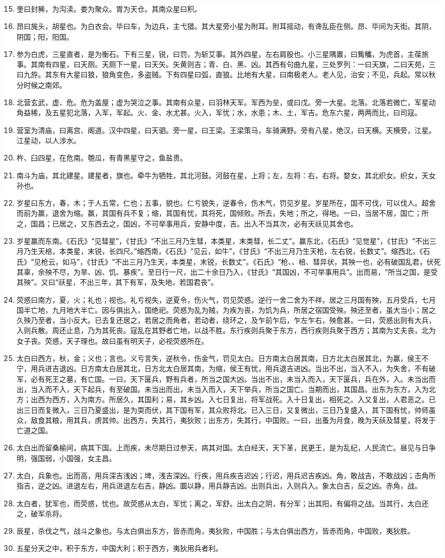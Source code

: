 15. <span id="卷二十六天文志第六-15"></span>
奎曰封豨，为沟渎。娄为聚众。胃为天仓。其南众星曰积。

16. <span id="卷二十六天文志第六-16"></span>
昂曰旄头，胡星也。为白衣会。毕曰车，为边兵，主弋猎。其大星旁小星为附耳。附耳摇动，有谗乱臣在侧。昂、毕间为天街。其阴，阴国；阳，阳国。

17. <span id="卷二十六天文志第六-17"></span>
参为白虎，三星直者，是为衡石。下有三星，锐，曰罚，为斩艾事。其外四星，左右肩股也。小三星隅置，曰觜觿，为虎首，主葆旅事。其南有四星，曰天厕。天厕下一星，曰天矢。矢黄则吉；青、白、黑、凶。其西有句曲九星，三处罗列：一曰天旗，二曰天苑，三曰九斿。其东有大星曰狼，狼角变色，多盗贼。下有四星曰弧，直狼。比地有大星，曰南极老人。老人见，治安；不见，兵起。常以秋分时候之南郊。

18. <span id="卷二十六天文志第六-18"></span>
北营玄武，虚、危。危为盖屋；虚为哭泣之事。其南有众星，曰羽林天军。军西为垒，或曰戊。旁一大星。北落。北落若微亡，军星动角益稀，及五星犯北落，入军，军起。火、金、水尤甚。火入，军忧；水，水患；木、土，军吉。危东六星，两两而比，曰司寇。

19. <span id="卷二十六天文志第六-19"></span>
营室为清庙，曰离宫、阁道。汉中四星，曰天驷。旁一星，曰王梁。王梁策马，车骑满野。旁有八星，绝汉，曰天横。天横旁，江星。江星动，以人涉水。

20. <span id="卷二十六天文志第六-20"></span>
杵、臼四星，在危南。匏瓜，有青黑星守之，鱼盐贵。

21. <span id="卷二十六天文志第六-21"></span>
南斗为庙，其北建星。建星者，旗也。牵牛为牺牲，其北河鼓。河鼓在星，上将；左，左将：右，右将。婺女，其北织女。织女，天女孙也。

22. <span id="卷二十六天文志第六-22"></span>
岁星曰东方，春，木；于人五常，仁也；五事，貌也。仁亏貌失，逆春令，伤木气，罚见岁星。岁星所在，国不可伐，可以伐人。超舍而前为赢，退舍为缩。赢，其国有兵不复；缩，其国有忧，其将死，国倾败。所去，失地；所之，得地。一曰，当居不居，国亡；所之，国昌；已居之，又东西去之，国凶，不可举事用兵，安静中度，吉。出入不当其次，必有天祅见其舍也。

23. <span id="卷二十六天文志第六-23"></span>
岁星赢而东南。《石氏》“见彗星”，《甘氏》“不出三月乃生彗，本类星，末类彗，长二丈”。赢东北，《石氏》“见觉星”，《甘氏》“不出三月乃生天棓，本类星，末锐，长四尺。”缩西南，《石氏》“见云，如牛”，《甘氏》“不出三月乃生天枪，左右锐，长数丈”。缩西北，《石氏》“见枪云，如马”，《甘氏》“不出三月乃生天，本类星，末锐，长数丈”。《石氏》“枪、、棓、彗异状，其殃一也，必有破国乱君，伏死其辜，余殃不尽，为旱、凶、饥、暴疾”。至日行一尺，出二十余日乃入，《甘氏》“其国凶，不可举事用兵”。出而易，“所当之国，是受其殃”。又曰“祅星，不出三年，其下有军，及失地，若国君丧”。

24. <span id="卷二十六天文志第六-24"></span>
荧惑曰南方，夏，火；礼也；视也。礼亏视失，逆夏令，伤火气，罚见荧惑。逆行一舍二舍为不祥，居之三月国有殃，五月受兵，七月国半亡地，九月地大半亡。因与俱出入，国绝祀。荧惑为乱为贼，为疾为丧，为饥为兵，所居之宿国受殃。殃还至者，虽大当小；居之久殃乃至者，当小反大。已去复还居之，若居之而角者，若动者，绕环之，及乍前乍后，乍左乍右，殃愈甚。一曰，荧惑出则有大兵，入则兵散。周还止息，乃为其死丧。寇乱在其野者亡地，以战不胜。东行疾则兵聚于东方，西行疾则兵聚于西方；其南为丈夫丧，北为女子丧。荧惑，天子理也。故曰虽有明天子，必视荧惑所在。

25. <span id="卷二十六天文志第六-25"></span>
太白曰西方，秋，金；义也；言也。义亏言失，逆秋令，伤金气，罚见太白。日方南太白居其南，日方北太白居其北，为赢，侯王不宁，用兵进吉退凶。日方南太白居其北，日方北太白居其南，为缩，侯王有忧，用兵退吉进凶。当出不出，当入不入，为失舍，不有破军，必有死王之墓，有亡国。一曰，天下匽兵，野有兵者，所当之国大凶。当出不出，未当入而入，天下匽兵，兵在外，入。未当出而出，当入而不入，天下起兵，有至破国。未当出而出，未当入而入，天下举兵，所当之国亡。当期而出，其国昌。出东为东方，入为北方；出西为西方，入为南方。所居久，其国利；易，其乡凶。入七日复出，将军战死。入十日复出，相死之。入又复出，人君恶之。已出三日而复微入，三日乃夏盛出，是为耎而伏，其下国有军，其众败将北。已入三日，又复微出，三日乃复盛入，其下国有忧，帅师虽众，敌食其粮，用其兵，虏其帅。出西方，失其行，夷狄败；出东方，失其行，中国败。一曰，出蚤为月食，晚为天祅及彗星，将发于亡道之国。

26. <span id="卷二十六天文志第六-26"></span>
太白出而留桑榆间，病其下国。上而疾，未尽期日过参天，病其对国。太白经天，天下革，民更王，是为乱纪，人民流亡。昼见与日争明，强国弱，小国强，女主昌。

27. <span id="卷二十六天文志第六-27"></span>
太白，兵象也。出而高，用兵深吉浅凶；埤，浅吉深凶。行疾，用兵疾吉迟凶；行迟，用兵迟吉疾凶。角，敢战吉，不敢战凶；击角所指吉，逆之凶。进退左右，用兵进退左右吉，静凶。圜以静，用兵静吉凶。出则兵出，入则兵入。象太白吉，反之凶。赤角，战。

28. <span id="卷二十六天文志第六-28"></span>
太白者，犹军也，而荧惑，忧也。故荧惑从太白，军忧；离之，军舒。出太白之阴，有分军；出其阳，有偏将之战。当其行，太白还之，破军杀将。

29. <span id="卷二十六天文志第六-29"></span>
辰星，杀伐之气，战斗之象也。与太白俱出东方，皆赤而角，夷狄败，中国胜；与太白俱出西方，皆赤而角，中国败，夷狄胜。

30. <span id="卷二十六天文志第六-30"></span>
五星分天之中，积于东方，中国大利；积于西方，夷狄用兵者利。
